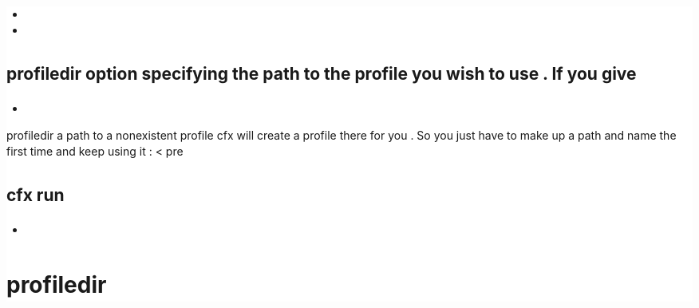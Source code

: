 -
-
profiledir
option
specifying
the
path
to
the
profile
you
wish
to
use
.
If
you
give
-
-
profiledir
a
path
to
a
nonexistent
profile
cfx
will
create
a
profile
there
for
you
.
So
you
just
have
to
make
up
a
path
and
name
the
first
time
and
keep
using
it
:
<
pre
>
cfx
run
-
-
profiledir
=